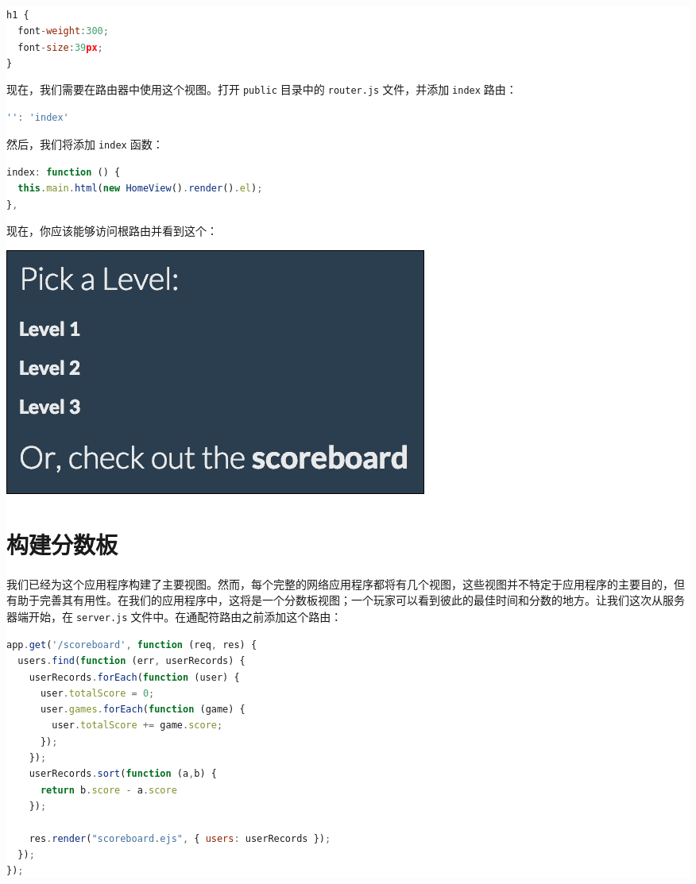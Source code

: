 ```js
h1 {
  font-weight:300;
  font-size:39px;
}
```

现在，我们需要在路由器中使用这个视图。打开 `public` 目录中的 `router.js` 文件，并添加 `index` 路由：

```js
'': 'index'
```

然后，我们将添加 `index` 函数：

```js
index: function () {
  this.main.html(new HomeView().render().el);
},
```

现在，你应该能够访问根路由并看到这个：

![创建主页视图](img/6997OS_07_07.jpg)

# 构建分数板

我们已经为这个应用程序构建了主要视图。然而，每个完整的网络应用程序都将有几个视图，这些视图并不特定于应用程序的主要目的，但有助于完善其有用性。在我们的应用程序中，这将是一个分数板视图；一个玩家可以看到彼此的最佳时间和分数的地方。让我们这次从服务器端开始，在 `server.js` 文件中。在通配符路由之前添加这个路由：

```js
app.get('/scoreboard', function (req, res) {
  users.find(function (err, userRecords) {
    userRecords.forEach(function (user) {
      user.totalScore = 0;
      user.games.forEach(function (game) {
        user.totalScore += game.score;
      });
    });
    userRecords.sort(function (a,b) { 
      return b.score - a.score
    });

    res.render("scoreboard.ejs", { users: userRecords });
  });
});
```
